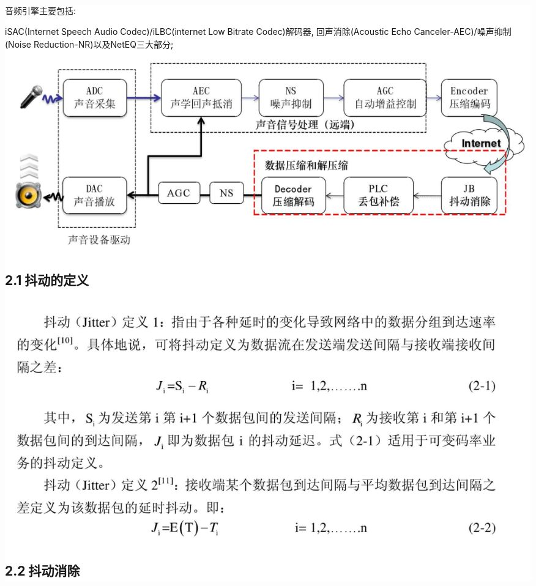 音频引擎主要包括:

iSAC(Internet Speech Audio Codec)/iLBC(internet Low Bitrate Codec)解码器, 回声消除(Acoustic Echo Canceler-AEC)/噪声抑制(Noise Reduction-NR)以及NetEQ三大部分;

![image-20220814183248406](audio%20jitter.assets/image-20220814183248406.png)





## 2.1 抖动的定义

![image-20220903183716396](audio%20jitter.assets/image-20220903183716396.png)

## 2.2 抖动消除
